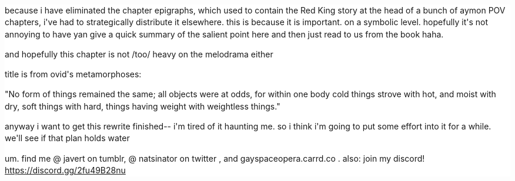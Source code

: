 because i have eliminated the chapter epigraphs, which used to contain the Red King story at the head of a bunch of aymon POV chapters, i've had to strategically distribute it elsewhere. this is because it is important. on a symbolic level. hopefully it's not annoying to have yan give a quick summary of the salient point here and then just read to us from the book haha.

and hopefully this chapter is not /too/ heavy on the melodrama either

title is from ovid's metamorphoses:

"No form of things remained the same; all objects were at odds, for within one body cold things strove with hot, and moist with dry, soft things with hard, things having weight with weightless things."

anyway i want to get this rewrite finished\-\- i'm tired of it haunting me. so i think i'm going to put some effort into it for a while. we'll see if that plan holds water

um. find me @ javert on tumblr, @ natsinator on twitter , and gayspaceopera.carrd.co . also: join my discord\! https://discord.gg/2fu49B28nu

